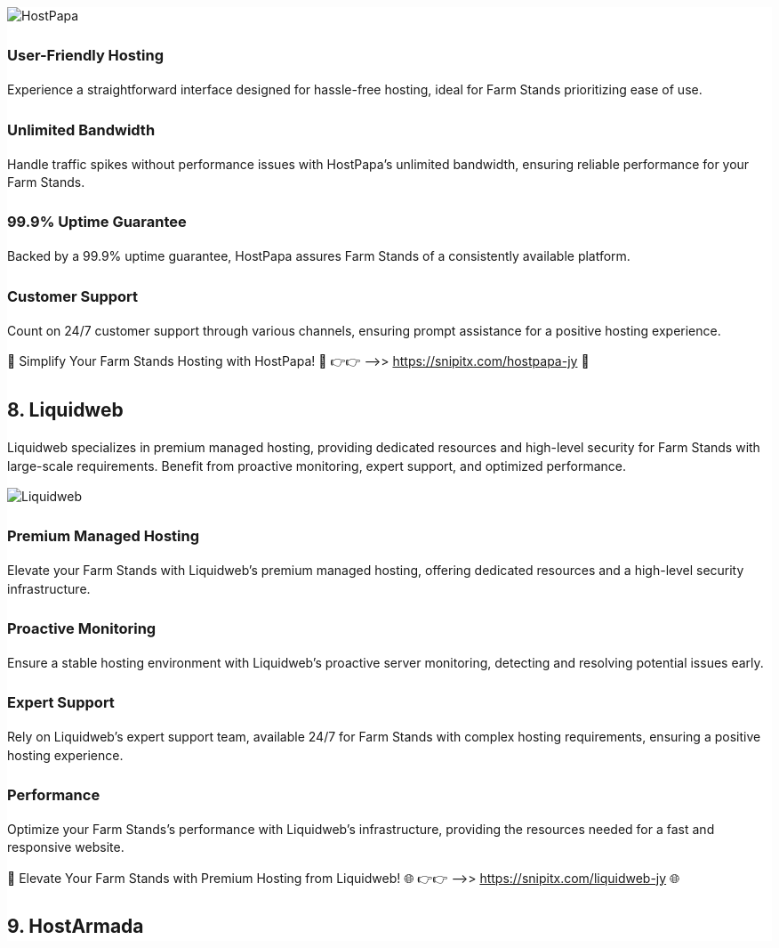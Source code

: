 ![HostPapa](https://i.imgur.com/ouDTkvl.jpeg "HostPapa Hosting")

### User-Friendly Hosting
Experience a straightforward interface designed for hassle-free hosting, ideal for Farm Stands prioritizing ease of use.

### Unlimited Bandwidth
Handle traffic spikes without performance issues with HostPapa’s unlimited bandwidth, ensuring reliable performance for your Farm Stands.

### 99.9% Uptime Guarantee
Backed by a 99.9% uptime guarantee, HostPapa assures Farm Stands of a consistently available platform.

### Customer Support
Count on 24/7 customer support through various channels, ensuring prompt assistance for a positive hosting experience.

🌈 Simplify Your Farm Stands Hosting with HostPapa! 🚀
👉👉 -->> https://snipitx.com/hostpapa-jy 🚀

## 8. Liquidweb

Liquidweb specializes in premium managed hosting, providing dedicated resources and high-level security for Farm Stands with large-scale requirements. Benefit from proactive monitoring, expert support, and optimized performance.

![Liquidweb](https://i.imgur.com/4IvT9SC.jpeg "Liquidweb Hosting")

### Premium Managed Hosting
Elevate your Farm Stands with Liquidweb’s premium managed hosting, offering dedicated resources and a high-level security infrastructure.

### Proactive Monitoring
Ensure a stable hosting environment with Liquidweb’s proactive server monitoring, detecting and resolving potential issues early.

### Expert Support
Rely on Liquidweb’s expert support team, available 24/7 for Farm Stands with complex hosting requirements, ensuring a positive hosting experience.

### Performance
Optimize your Farm Stands’s performance with Liquidweb’s infrastructure, providing the resources needed for a fast and responsive website.

🚀 Elevate Your Farm Stands with Premium Hosting from Liquidweb! 🌐
👉👉 -->> https://snipitx.com/liquidweb-jy 🌐

## 9. HostArmada
